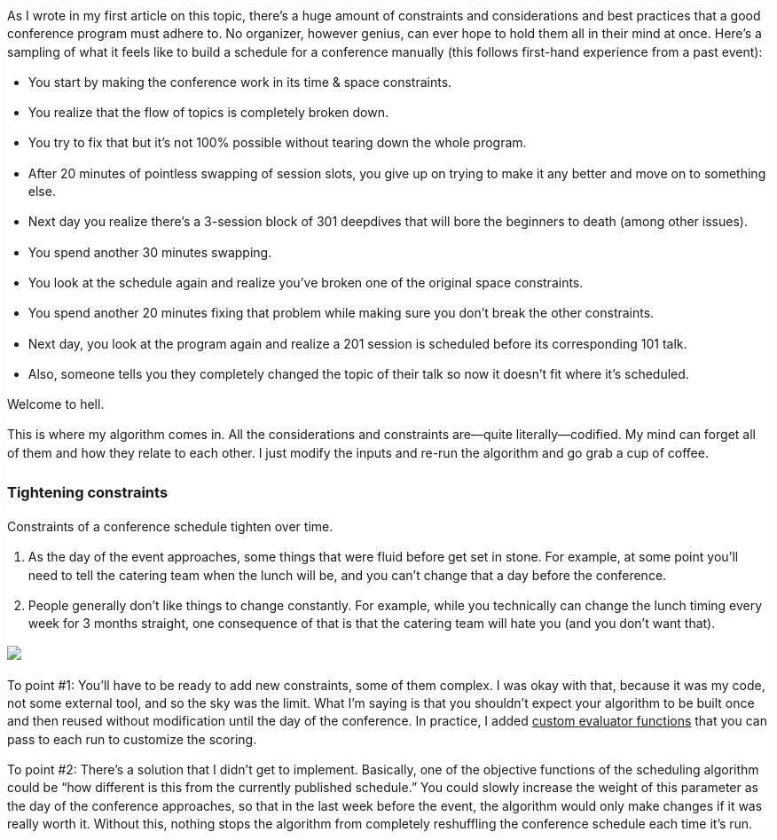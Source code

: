 As I wrote in my first article on this topic, there’s a huge amount of constraints and considerations and best practices that a good conference program must adhere to. No organizer, however genius, can ever hope to hold them all in their mind at once. Here’s a sampling of what it feels like to build a schedule for a conference manually (this follows first-hand experience from a past event):

* You start by making the conference work in its time & space constraints.

* You realize that the flow of topics is completely broken down.

* You try to fix that but it’s not 100% possible without tearing down the whole program.

* After 20 minutes of pointless swapping of session slots, you give up on trying to make it any better and move on to something else.

* Next day you realize there’s a 3-session block of 301 deepdives that will bore the beginners to death (among other issues).

* You spend another 30 minutes swapping.

* You look at the schedule again and realize you’ve broken one of the original space constraints.

* You spend another 20 minutes fixing that problem while making sure you don’t break the other constraints.

* Next day, you look at the program again and realize a 201 session is scheduled before its corresponding 101 talk.

* Also, someone tells you they completely changed the topic of their talk so now it doesn’t fit where it’s scheduled.

Welcome to hell.

This is where my algorithm comes in. All the considerations and constraints are—quite literally—codified. My mind can forget all of them and how they relate to each other. I just modify the inputs and re-run the algorithm and go grab a cup of coffee.

### Tightening constraints

Constraints of a conference schedule tighten over time.

1. As the day of the event approaches, some things that were fluid before get set in stone. For example, at some point you’ll need to tell the catering team when the lunch will be, and you can’t change that a day before the conference.

2. People generally don’t like things to change constantly. For example, while you technically can change the lunch timing every week for 3 months straight, one consequence of that is that the catering team will hate you (and you don’t want that).

![](https://cdn-images-1.medium.com/max/1600/1*YR6i5F1-Jg3ys8Gkcd5Q4g.jpeg)

To point #1: You’ll have to be ready to add new constraints, some of them complex. I was okay with that, because it was my code, not some external tool, and so the sky was the limit. What I’m saying is that you shouldn’t expect your algorithm to be built once and then reused without modification until the day of the conference. In practice, I added [custom evaluator functions](https://github.com/filiph/conference_darwin/blob/3b3602dcaa329d6f28506b99994550bb074787b2/lib/src/evaluator.dart#L273) that you can pass to each run to customize the scoring.

To point #2: There’s a solution that I didn’t get to implement. Basically, one of the objective functions of the scheduling algorithm could be “how different is this from the currently published schedule.” You could slowly increase the weight of this parameter as the day of the conference approaches, so that in the last week before the event, the algorithm would only make changes if it was really worth it. Without this, nothing stops the algorithm from completely reshuffling the conference schedule each time it’s run.
